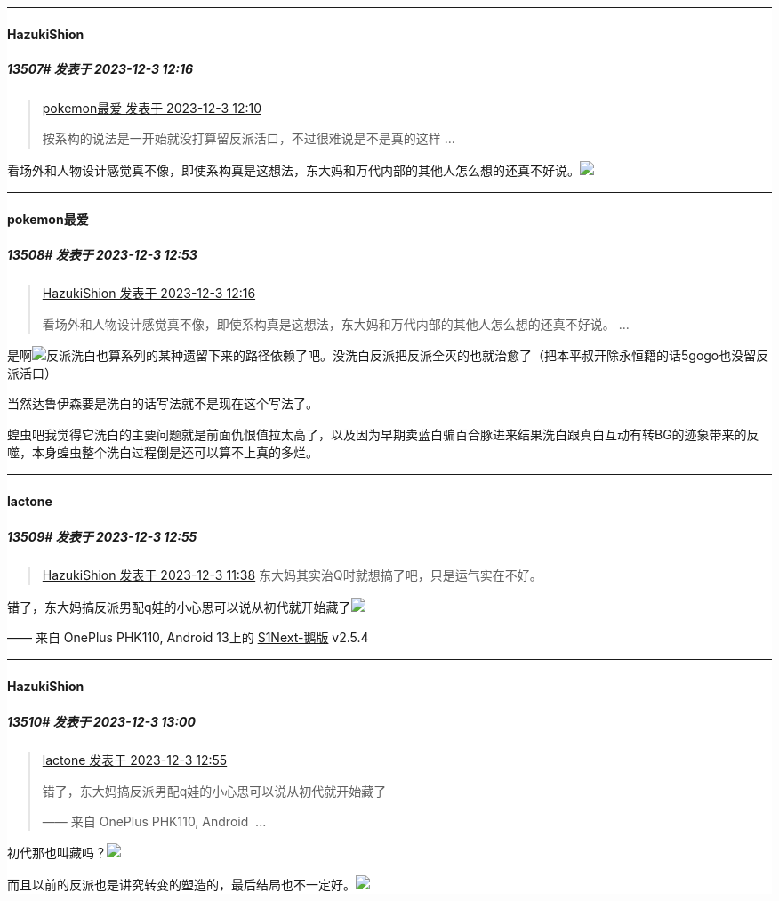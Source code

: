 *****

####  HazukiShion  
##### 13507#       发表于 2023-12-3 12:16

<blockquote><a href="httphttps://bbs.saraba1st.com/2b/forum.php?mod=redirect&amp;goto=findpost&amp;pid=63209403&amp;ptid=2107517" target="_blank">pokemon最爱 发表于 2023-12-3 12:10</a>

按系构的说法是一开始就没打算留反派活口，不过很难说是不是真的这样 ...</blockquote>
看场外和人物设计感觉真不像，即使系构真是这想法，东大妈和万代内部的其他人怎么想的还真不好说。<img src="https://static.saraba1st.com/image/smiley/face2017/220.png" referrerpolicy="no-referrer">


*****

####  pokemon最爱  
##### 13508#       发表于 2023-12-3 12:53

<blockquote><a href="httphttps://bbs.saraba1st.com/2b/forum.php?mod=redirect&amp;goto=findpost&amp;pid=63209450&amp;ptid=2107517" target="_blank">HazukiShion 发表于 2023-12-3 12:16</a>

看场外和人物设计感觉真不像，即使系构真是这想法，东大妈和万代内部的其他人怎么想的还真不好说。 ...</blockquote>
是啊<img src="https://static.saraba1st.com/image/smiley/face2017/067.png" referrerpolicy="no-referrer">反派洗白也算系列的某种遗留下来的路径依赖了吧。没洗白反派把反派全灭的也就治愈了（把本平叔开除永恒籍的话5gogo也没留反派活口）

当然达鲁伊森要是洗白的话写法就不是现在这个写法了。

蝗虫吧我觉得它洗白的主要问题就是前面仇恨值拉太高了，以及因为早期卖蓝白骗百合豚进来结果洗白跟真白互动有转BG的迹象带来的反噬，本身蝗虫整个洗白过程倒是还可以算不上真的多烂。

*****

####  lactone  
##### 13509#       发表于 2023-12-3 12:55

<blockquote><a href="httphttps://bbs.saraba1st.com/2b/forum.php?mod=redirect&amp;goto=findpost&amp;pid=63209156&amp;ptid=2107517" target="_blank">HazukiShion 发表于 2023-12-3 11:38</a>
东大妈其实治Q时就想搞了吧，只是运气实在不好。</blockquote>
错了，东大妈搞反派男配q娃的小心思可以说从初代就开始藏了<img src="https://static.saraba1st.com/image/smiley/face2017/067.png" referrerpolicy="no-referrer">

—— 来自 OnePlus PHK110, Android 13上的 [S1Next-鹅版](https://github.com/ykrank/S1-Next/releases) v2.5.4

*****

####  HazukiShion  
##### 13510#       发表于 2023-12-3 13:00

<blockquote><a href="httphttps://bbs.saraba1st.com/2b/forum.php?mod=redirect&amp;goto=findpost&amp;pid=63209651&amp;ptid=2107517" target="_blank">lactone 发表于 2023-12-3 12:55</a>

错了，东大妈搞反派男配q娃的小心思可以说从初代就开始藏了

—— 来自 OnePlus PHK110, Android  ...</blockquote>
初代那也叫藏吗？<img src="https://static.saraba1st.com/image/smiley/face2017/068.png" referrerpolicy="no-referrer">

而且以前的反派也是讲究转变的塑造的，最后结局也不一定好。<img src="https://static.saraba1st.com/image/smiley/face2017/037.png" referrerpolicy="no-referrer">
